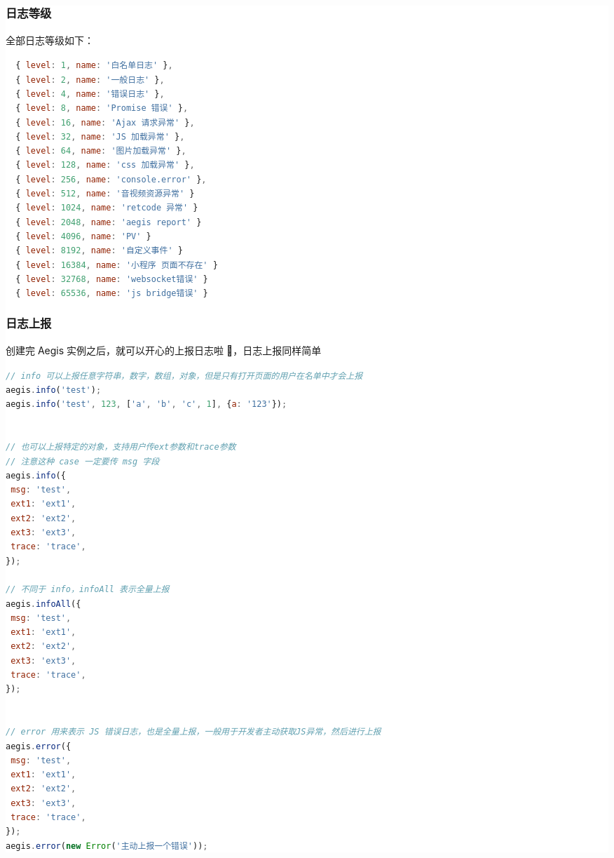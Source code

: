 
### 日志等级

全部日志等级如下：

```javascript
  { level: 1, name: '白名单日志' },
  { level: 2, name: '一般日志' },
  { level: 4, name: '错误日志' },
  { level: 8, name: 'Promise 错误' },
  { level: 16, name: 'Ajax 请求异常' },
  { level: 32, name: 'JS 加载异常' },
  { level: 64, name: '图片加载异常' },
  { level: 128, name: 'css 加载异常' },
  { level: 256, name: 'console.error' },
  { level: 512, name: '音视频资源异常' }
  { level: 1024, name: 'retcode 异常' }
  { level: 2048, name: 'aegis report' }
  { level: 4096, name: 'PV' }
  { level: 8192, name: '自定义事件' }
  { level: 16384, name: '小程序 页面不存在' }
  { level: 32768, name: 'websocket错误' }
  { level: 65536, name: 'js bridge错误' }
```


### 日志上报

创建完 Aegis 实例之后，就可以开心的上报日志啦 🥰，日志上报同样简单

```javascript
// info 可以上报任意字符串，数字，数组，对象，但是只有打开页面的用户在名单中才会上报
aegis.info('test');
aegis.info('test', 123, ['a', 'b', 'c', 1], {a: '123'});


// 也可以上报特定的对象，支持用户传ext参数和trace参数
// 注意这种 case 一定要传 msg 字段
aegis.info({
 msg: 'test',
 ext1: 'ext1',
 ext2: 'ext2',
 ext3: 'ext3',
 trace: 'trace',
});

// 不同于 info，infoAll 表示全量上报
aegis.infoAll({
 msg: 'test',
 ext1: 'ext1',
 ext2: 'ext2',
 ext3: 'ext3',
 trace: 'trace',
});


// error 用来表示 JS 错误日志，也是全量上报，一般用于开发者主动获取JS异常，然后进行上报
aegis.error({
 msg: 'test',
 ext1: 'ext1',
 ext2: 'ext2',
 ext3: 'ext3',
 trace: 'trace',
});
aegis.error(new Error('主动上报一个错误'));

```